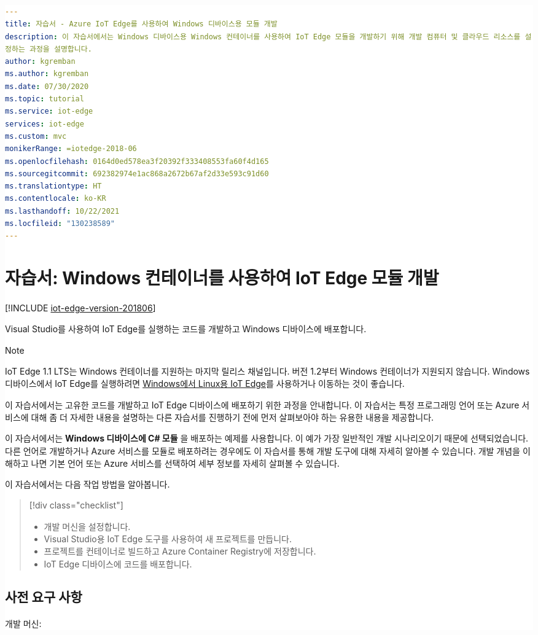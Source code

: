 ```yaml
---
title: 자습서 - Azure IoT Edge를 사용하여 Windows 디바이스용 모듈 개발
description: 이 자습서에서는 Windows 디바이스용 Windows 컨테이너를 사용하여 IoT Edge 모듈을 개발하기 위해 개발 컴퓨터 및 클라우드 리소스를 설정하는 과정을 설명합니다.
author: kgremban
ms.author: kgremban
ms.date: 07/30/2020
ms.topic: tutorial
ms.service: iot-edge
services: iot-edge
ms.custom: mvc
monikerRange: =iotedge-2018-06
ms.openlocfilehash: 0164d0ed578ea3f20392f333408553fa60f4d165
ms.sourcegitcommit: 692382974e1ac868a2672b67af2d33e593c91d60
ms.translationtype: HT
ms.contentlocale: ko-KR
ms.lasthandoff: 10/22/2021
ms.locfileid: "130238589"
---
```

# <a name="tutorial-develop-iot-edge-modules-using-windows-containers"></a>자습서: Windows 컨테이너를 사용하여 IoT Edge 모듈 개발

[!INCLUDE [iot-edge-version-201806](../../includes/iot-edge-version-201806.md)]

Visual Studio를 사용하여 IoT Edge를 실행하는 코드를 개발하고 Windows 디바이스에 배포합니다.

>[!NOTE]
>IoT Edge 1.1 LTS는 Windows 컨테이너를 지원하는 마지막 릴리스 채널입니다. 버전 1.2부터 Windows 컨테이너가 지원되지 않습니다. Windows 디바이스에서 IoT Edge를 실행하려면 [Windows에서 Linux용 IoT Edge](iot-edge-for-linux-on-windows.md)를 사용하거나 이동하는 것이 좋습니다.

이 자습서에서는 고유한 코드를 개발하고 IoT Edge 디바이스에 배포하기 위한 과정을 안내합니다. 이 자습서는 특정 프로그래밍 언어 또는 Azure 서비스에 대해 좀 더 자세한 내용을 설명하는 다른 자습서를 진행하기 전에 먼저 살펴보아야 하는 유용한 내용을 제공합니다.

이 자습서에서는 **Windows 디바이스에 C# 모듈** 을 배포하는 예제를 사용합니다. 이 예가 가장 일반적인 개발 시나리오이기 때문에 선택되었습니다. 다른 언어로 개발하거나 Azure 서비스를 모듈로 배포하려는 경우에도 이 자습서를 통해 개발 도구에 대해 자세히 알아볼 수 있습니다. 개발 개념을 이해하고 나면 기본 언어 또는 Azure 서비스를 선택하여 세부 정보를 자세히 살펴볼 수 있습니다.

이 자습서에서는 다음 작업 방법을 알아봅니다.

> [!div class="checklist"]
>
> * 개발 머신을 설정합니다.
> * Visual Studio용 IoT Edge 도구를 사용하여 새 프로젝트를 만듭니다.
> * 프로젝트를 컨테이너로 빌드하고 Azure Container Registry에 저장합니다.
> * IoT Edge 디바이스에 코드를 배포합니다.

## <a name="prerequisites"></a>사전 요구 사항

개발 머신:
